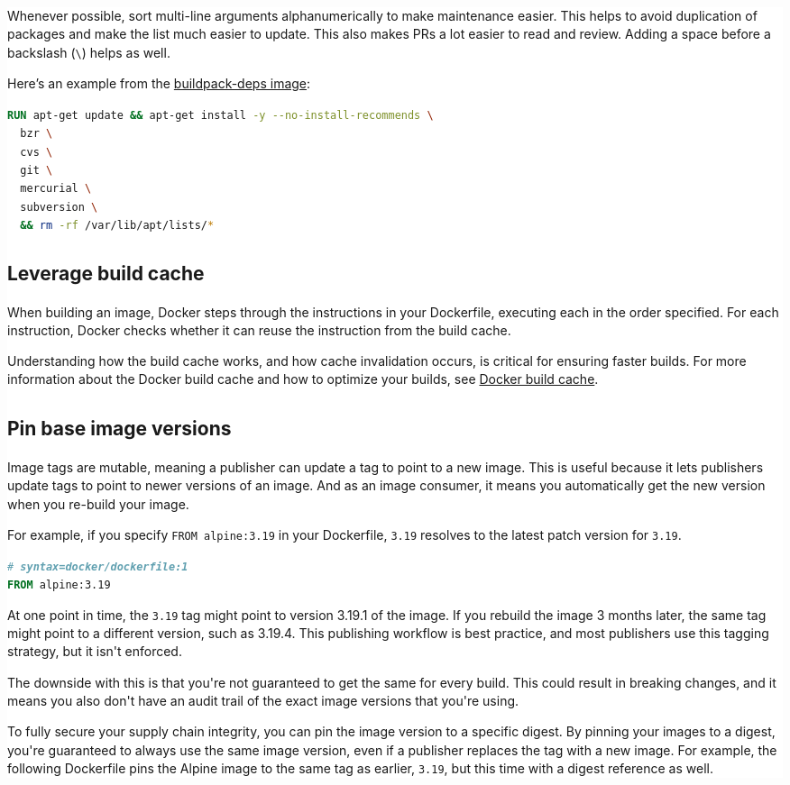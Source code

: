 Whenever possible, sort multi-line arguments alphanumerically to make maintenance easier.
This helps to avoid duplication of packages and make the
list much easier to update. This also makes PRs a lot easier to read and
review. Adding a space before a backslash (`\`) helps as well.

Here’s an example from the [buildpack-deps image](https://github.com/docker-library/buildpack-deps):

```dockerfile
RUN apt-get update && apt-get install -y --no-install-recommends \
  bzr \
  cvs \
  git \
  mercurial \
  subversion \
  && rm -rf /var/lib/apt/lists/*
```

## Leverage build cache

When building an image, Docker steps through the instructions in your
Dockerfile, executing each in the order specified. For each instruction, Docker
checks whether it can reuse the instruction from the build cache.

Understanding how the build cache works, and how cache invalidation occurs,
is critical for ensuring faster builds.
For more information about the Docker build cache and how to optimize your builds,
see [Docker build cache](/manuals/build/cache/_index.md).

## Pin base image versions

Image tags are mutable, meaning a publisher can update a tag to point to a new
image. This is useful because it lets publishers update tags to point to
newer versions of an image. And as an image consumer, it means you
automatically get the new version when you re-build your image.

For example, if you specify `FROM alpine:3.19` in your Dockerfile, `3.19`
resolves to the latest patch version for `3.19`.

```dockerfile
# syntax=docker/dockerfile:1
FROM alpine:3.19
```

At one point in time, the `3.19` tag might point to version 3.19.1 of the
image. If you rebuild the image 3 months later, the same tag might point to a
different version, such as 3.19.4. This publishing workflow is best practice,
and most publishers use this tagging strategy, but it isn't enforced.

The downside with this is that you're not guaranteed to get the same for every
build. This could result in breaking changes, and it means you also don't have
an audit trail of the exact image versions that you're using.

To fully secure your supply chain integrity, you can pin the image version to a
specific digest. By pinning your images to a digest, you're guaranteed to
always use the same image version, even if a publisher replaces the tag with a
new image. For example, the following Dockerfile pins the Alpine image to the
same tag as earlier, `3.19`, but this time with a digest reference as well.
